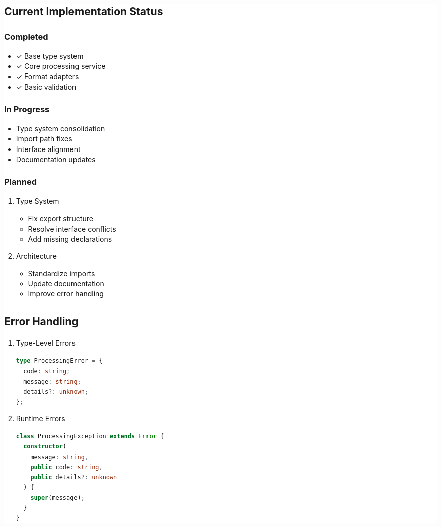 ## Current Implementation Status

### Completed

- ✓ Base type system
- ✓ Core processing service
- ✓ Format adapters
- ✓ Basic validation

### In Progress

- Type system consolidation
- Import path fixes
- Interface alignment
- Documentation updates

### Planned

1. Type System

   - Fix export structure
   - Resolve interface conflicts
   - Add missing declarations

2. Architecture
   - Standardize imports
   - Update documentation
   - Improve error handling

## Error Handling

1. Type-Level Errors

   ```typescript
   type ProcessingError = {
     code: string;
     message: string;
     details?: unknown;
   };
   ```

2. Runtime Errors
   ```typescript
   class ProcessingException extends Error {
     constructor(
       message: string,
       public code: string,
       public details?: unknown
     ) {
       super(message);
     }
   }
   ```

